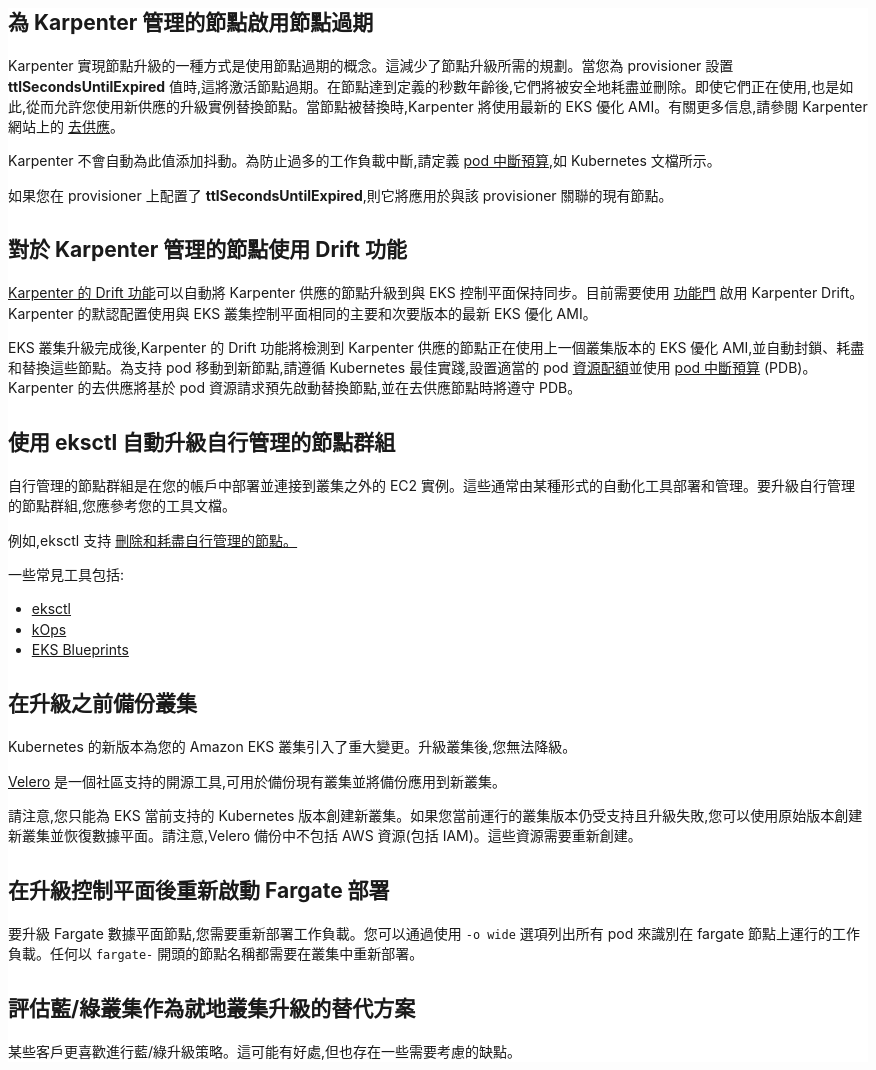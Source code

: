 ## 為 Karpenter 管理的節點啟用節點過期

Karpenter 實現節點升級的一種方式是使用節點過期的概念。這減少了節點升級所需的規劃。當您為 provisioner 設置 **ttlSecondsUntilExpired** 值時,這將激活節點過期。在節點達到定義的秒數年齡後,它們將被安全地耗盡並刪除。即使它們正在使用,也是如此,從而允許您使用新供應的升級實例替換節點。當節點被替換時,Karpenter 將使用最新的 EKS 優化 AMI。有關更多信息,請參閱 Karpenter 網站上的 [去供應](https://karpenter.sh/docs/concepts/deprovisioning/#methods)。

Karpenter 不會自動為此值添加抖動。為防止過多的工作負載中斷,請定義 [pod 中斷預算](https://kubernetes.io/docs/tasks/run-application/configure-pdb/),如 Kubernetes 文檔所示。

如果您在 provisioner 上配置了 **ttlSecondsUntilExpired**,則它將應用於與該 provisioner 關聯的現有節點。

## 對於 Karpenter 管理的節點使用 Drift 功能

[Karpenter 的 Drift 功能](https://karpenter.sh/docs/concepts/deprovisioning/#drift)可以自動將 Karpenter 供應的節點升級到與 EKS 控制平面保持同步。目前需要使用 [功能門](https://karpenter.sh/docs/concepts/settings/#feature-gates) 啟用 Karpenter Drift。Karpenter 的默認配置使用與 EKS 叢集控制平面相同的主要和次要版本的最新 EKS 優化 AMI。

EKS 叢集升級完成後,Karpenter 的 Drift 功能將檢測到 Karpenter 供應的節點正在使用上一個叢集版本的 EKS 優化 AMI,並自動封鎖、耗盡和替換這些節點。為支持 pod 移動到新節點,請遵循 Kubernetes 最佳實踐,設置適當的 pod [資源配額](https://kubernetes.io/docs/concepts/policy/resource-quotas/)並使用 [pod 中斷預算](https://kubernetes.io/docs/concepts/workloads/pods/disruptions/) (PDB)。Karpenter 的去供應將基於 pod 資源請求預先啟動替換節點,並在去供應節點時將遵守 PDB。

## 使用 eksctl 自動升級自行管理的節點群組

自行管理的節點群組是在您的帳戶中部署並連接到叢集之外的 EC2 實例。這些通常由某種形式的自動化工具部署和管理。要升級自行管理的節點群組,您應參考您的工具文檔。

例如,eksctl 支持 [刪除和耗盡自行管理的節點。](https://eksctl.io/usage/managing-nodegroups/#deleting-and-draining)

一些常見工具包括:

* [eksctl](https://eksctl.io/usage/nodegroup-upgrade/)
* [kOps](https://kops.sigs.k8s.io/operations/updates_and_upgrades/)
* [EKS Blueprints](https://aws-ia.github.io/terraform-aws-eks-blueprints/node-groups/#self-managed-node-groups)

## 在升級之前備份叢集

Kubernetes 的新版本為您的 Amazon EKS 叢集引入了重大變更。升級叢集後,您無法降級。

[Velero](https://velero.io/) 是一個社區支持的開源工具,可用於備份現有叢集並將備份應用到新叢集。

請注意,您只能為 EKS 當前支持的 Kubernetes 版本創建新叢集。如果您當前運行的叢集版本仍受支持且升級失敗,您可以使用原始版本創建新叢集並恢復數據平面。請注意,Velero 備份中不包括 AWS 資源(包括 IAM)。這些資源需要重新創建。

## 在升級控制平面後重新啟動 Fargate 部署

要升級 Fargate 數據平面節點,您需要重新部署工作負載。您可以通過使用 `-o wide` 選項列出所有 pod 來識別在 fargate 節點上運行的工作負載。任何以 `fargate-` 開頭的節點名稱都需要在叢集中重新部署。


## 評估藍/綠叢集作為就地叢集升級的替代方案

某些客戶更喜歡進行藍/綠升級策略。這可能有好處,但也存在一些需要考慮的缺點。

